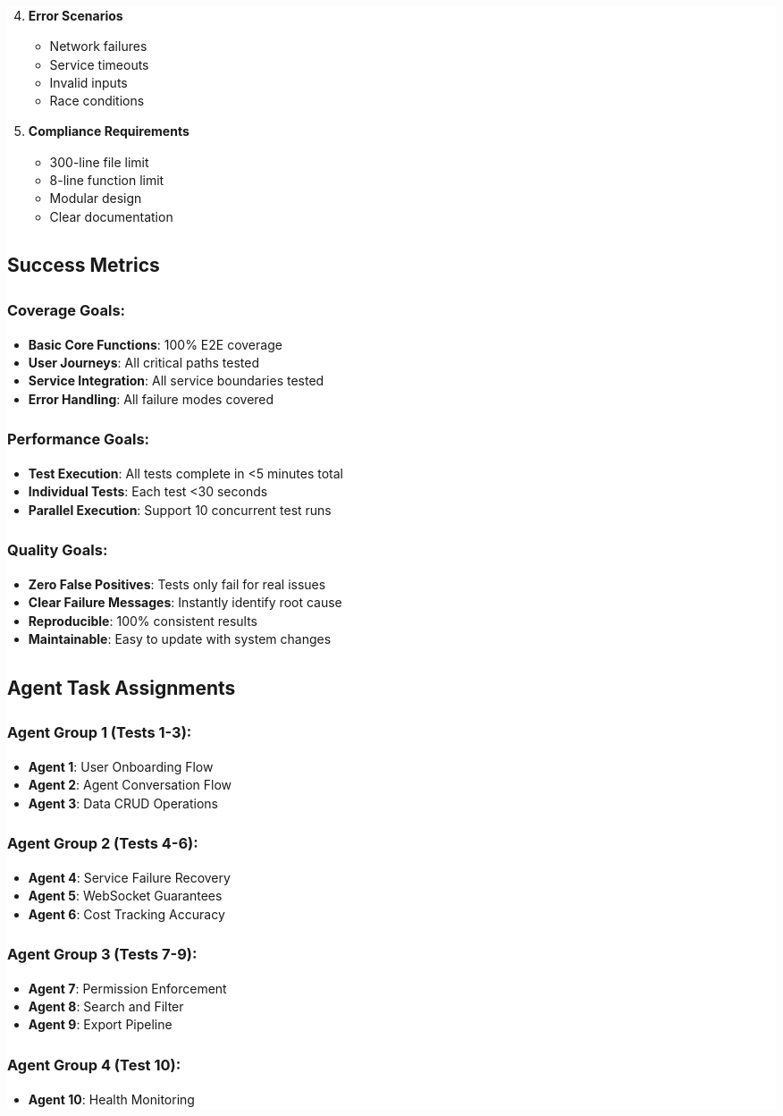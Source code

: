 4. **Error Scenarios**
   - Network failures
   - Service timeouts
   - Invalid inputs
   - Race conditions

5. **Compliance Requirements**
   - 300-line file limit
   - 8-line function limit
   - Modular design
   - Clear documentation

## Success Metrics

### Coverage Goals:
- **Basic Core Functions**: 100% E2E coverage
- **User Journeys**: All critical paths tested
- **Service Integration**: All service boundaries tested
- **Error Handling**: All failure modes covered

### Performance Goals:
- **Test Execution**: All tests complete in <5 minutes total
- **Individual Tests**: Each test <30 seconds
- **Parallel Execution**: Support 10 concurrent test runs

### Quality Goals:
- **Zero False Positives**: Tests only fail for real issues
- **Clear Failure Messages**: Instantly identify root cause
- **Reproducible**: 100% consistent results
- **Maintainable**: Easy to update with system changes

## Agent Task Assignments

### Agent Group 1 (Tests 1-3):
- **Agent 1**: User Onboarding Flow
- **Agent 2**: Agent Conversation Flow
- **Agent 3**: Data CRUD Operations

### Agent Group 2 (Tests 4-6):
- **Agent 4**: Service Failure Recovery
- **Agent 5**: WebSocket Guarantees
- **Agent 6**: Cost Tracking Accuracy

### Agent Group 3 (Tests 7-9):
- **Agent 7**: Permission Enforcement
- **Agent 8**: Search and Filter
- **Agent 9**: Export Pipeline

### Agent Group 4 (Test 10):
- **Agent 10**: Health Monitoring

